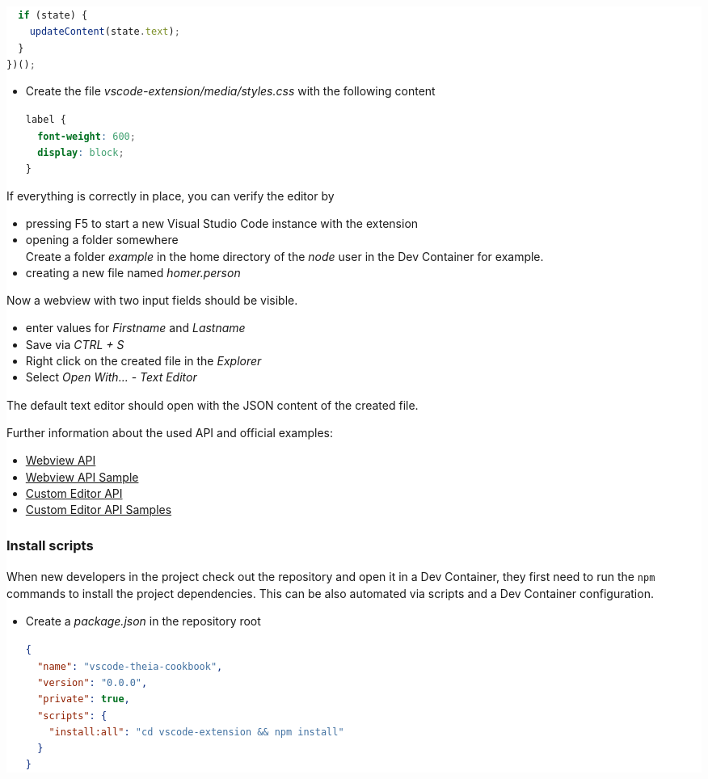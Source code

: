   ```javascript
    if (state) {
      updateContent(state.text);
    }
  })();
  ```

- Create the file _vscode-extension/media/styles.css_ with the following content

  ```css
  label {
    font-weight: 600;
    display: block;
  }
  ```

If everything is correctly in place, you can verify the editor by

- pressing F5 to start a new Visual Studio Code instance with the extension
- opening a folder somewhere  
  Create a folder _example_ in the home directory of the _node_ user in the Dev Container for example.
- creating a new file named _homer.person_

Now a webview with two input fields should be visible.

- enter values for _Firstname_ and _Lastname_
- Save via _CTRL + S_
- Right click on the created file in the _Explorer_
- Select _Open With..._ - _Text Editor_

The default text editor should open with the JSON content of the created file.

Further information about the used API and official examples:

- [Webview API](https://code.visualstudio.com/api/extension-guides/webview)
- [Webview API Sample](https://github.com/microsoft/vscode-extension-samples/blob/main/webview-sample)
- [Custom Editor API](https://code.visualstudio.com/api/extension-guides/custom-editors)
- [Custom Editor API Samples](https://github.com/microsoft/vscode-extension-samples/tree/main/custom-editor-sample)

### Install scripts

When new developers in the project check out the repository and open it in a Dev Container, they first need to run the `npm` commands to install the project dependencies.
This can be also automated via scripts and a Dev Container configuration.

- Create a _package.json_ in the repository root

  ```json
  {
    "name": "vscode-theia-cookbook",
    "version": "0.0.0",
    "private": true,
    "scripts": {
      "install:all": "cd vscode-extension && npm install"
    }
  }
  ```
